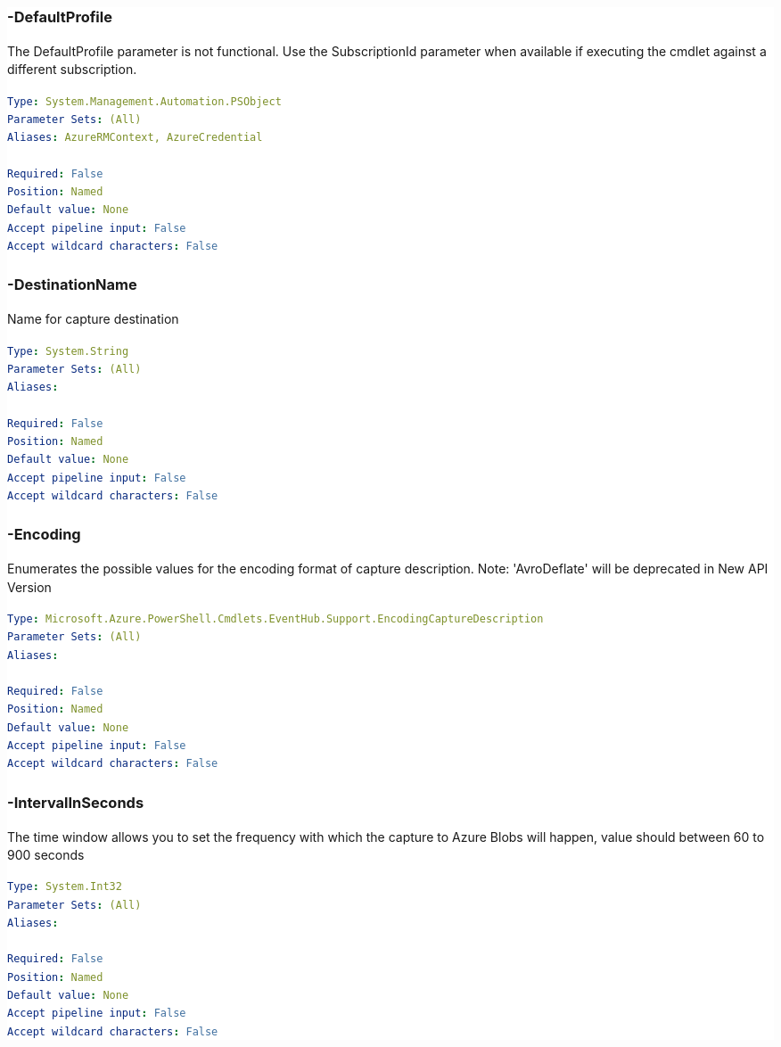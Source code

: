 ### -DefaultProfile
The DefaultProfile parameter is not functional.
Use the SubscriptionId parameter when available if executing the cmdlet against a different subscription.

```yaml
Type: System.Management.Automation.PSObject
Parameter Sets: (All)
Aliases: AzureRMContext, AzureCredential

Required: False
Position: Named
Default value: None
Accept pipeline input: False
Accept wildcard characters: False
```

### -DestinationName
Name for capture destination

```yaml
Type: System.String
Parameter Sets: (All)
Aliases:

Required: False
Position: Named
Default value: None
Accept pipeline input: False
Accept wildcard characters: False
```

### -Encoding
Enumerates the possible values for the encoding format of capture description.
Note: 'AvroDeflate' will be deprecated in New API Version

```yaml
Type: Microsoft.Azure.PowerShell.Cmdlets.EventHub.Support.EncodingCaptureDescription
Parameter Sets: (All)
Aliases:

Required: False
Position: Named
Default value: None
Accept pipeline input: False
Accept wildcard characters: False
```

### -IntervalInSeconds
The time window allows you to set the frequency with which the capture to Azure Blobs will happen, value should between 60 to 900 seconds

```yaml
Type: System.Int32
Parameter Sets: (All)
Aliases:

Required: False
Position: Named
Default value: None
Accept pipeline input: False
Accept wildcard characters: False
```
